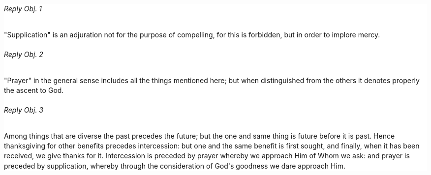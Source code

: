 ###### Reply Obj. 1
"Supplication" is an adjuration not for the purpose of compelling, for this is forbidden, but in order to implore mercy.  

###### Reply Obj. 2
"Prayer" in the general sense includes all the things mentioned here; but when distinguished from the others it denotes properly the ascent to God.  

###### Reply Obj. 3
Among things that are diverse the past precedes the future; but the one and same thing is future before it is past. Hence thanksgiving for other benefits precedes intercession: but one and the same benefit is first sought, and finally, when it has been received, we give thanks for it. Intercession is preceded by prayer whereby we approach Him of Whom we ask: and prayer is preceded by supplication, whereby through the consideration of God's goodness we dare approach Him.